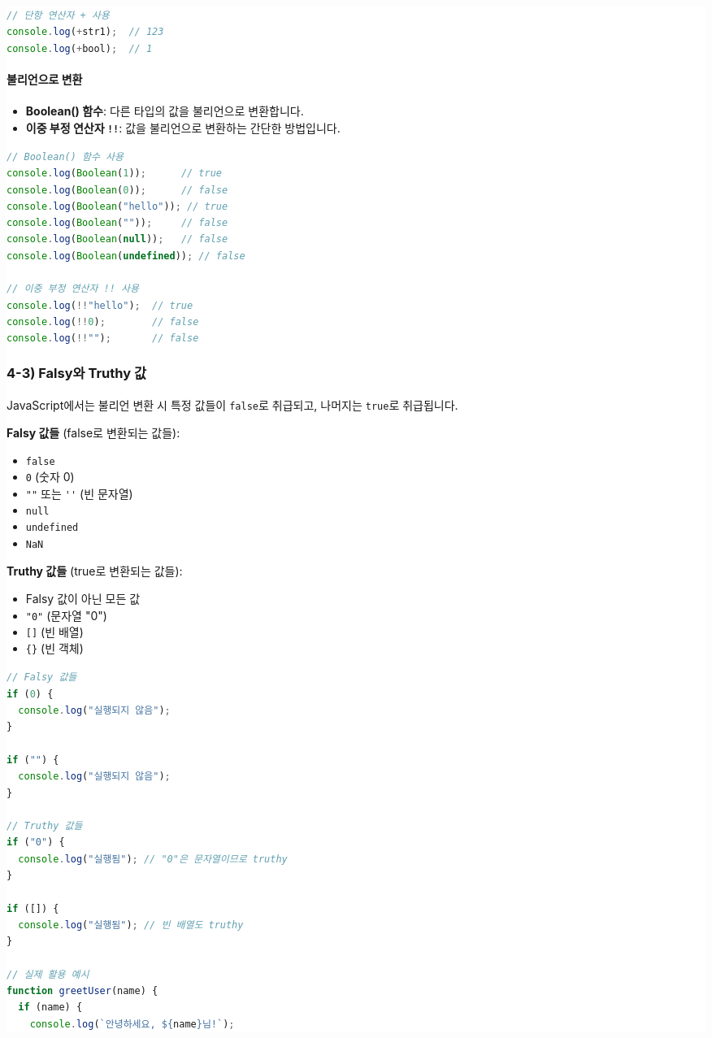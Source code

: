 ```javascript
// 단항 연산자 + 사용
console.log(+str1);  // 123
console.log(+bool);  // 1
```

#### 불리언으로 변환

*   **Boolean() 함수**: 다른 타입의 값을 불리언으로 변환합니다.
*   **이중 부정 연산자 `!!`**: 값을 불리언으로 변환하는 간단한 방법입니다.

```javascript
// Boolean() 함수 사용
console.log(Boolean(1));      // true
console.log(Boolean(0));      // false
console.log(Boolean("hello")); // true
console.log(Boolean(""));     // false
console.log(Boolean(null));   // false
console.log(Boolean(undefined)); // false

// 이중 부정 연산자 !! 사용
console.log(!!"hello");  // true
console.log(!!0);        // false
console.log(!!"");       // false
```

### 4-3) Falsy와 Truthy 값

JavaScript에서는 불리언 변환 시 특정 값들이 `false`로 취급되고, 나머지는 `true`로 취급됩니다.

**Falsy 값들** (false로 변환되는 값들):
*   `false`
*   `0` (숫자 0)
*   `""` 또는 `''` (빈 문자열)
*   `null`
*   `undefined`
*   `NaN`

**Truthy 값들** (true로 변환되는 값들):
*   Falsy 값이 아닌 모든 값
*   `"0"` (문자열 "0")
*   `[]` (빈 배열)
*   `{}` (빈 객체)

```javascript
// Falsy 값들
if (0) {
  console.log("실행되지 않음");
}

if ("") {
  console.log("실행되지 않음");
}

// Truthy 값들
if ("0") {
  console.log("실행됨"); // "0"은 문자열이므로 truthy
}

if ([]) {
  console.log("실행됨"); // 빈 배열도 truthy
}

// 실제 활용 예시
function greetUser(name) {
  if (name) {
    console.log(`안녕하세요, ${name}님!`);
```